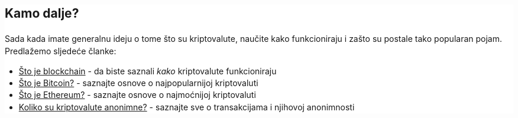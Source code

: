 ## Kamo dalje?

Sada kada imate generalnu ideju o tome što su kriptovalute, naučite kako funkcioniraju i zašto su postale tako popularan pojam. Predlažemo sljedeće članke:

- [Što je blockchain][blockchain] - da biste saznali *kako* kriptovalute funkcioniraju
- [Što je Bitcoin?][bitcoin] - saznajte osnove o najpopularnijoj kriptovaluti
- [Što je Ethereum?][ethereum] - saznajte osnove o najmoćnijoj kriptovaluti
- [Koliko su kriptovalute anonimne?][anonymous] - saznajte sve o transakcijama i njihovoj anonimnosti

[blockchain]: /hr/blockchain
[anonymous]: /hr/anonymous
[bitcoin]: /hr/bitcoin
[ethereum]: /hr/ethereum
